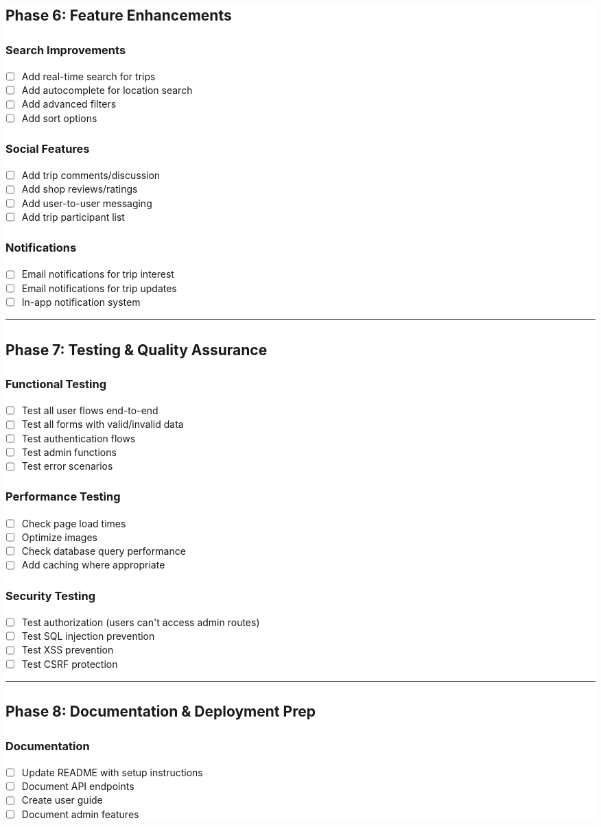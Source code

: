 
## Phase 6: Feature Enhancements

### Search Improvements
- [ ] Add real-time search for trips
- [ ] Add autocomplete for location search
- [ ] Add advanced filters
- [ ] Add sort options

### Social Features
- [ ] Add trip comments/discussion
- [ ] Add shop reviews/ratings
- [ ] Add user-to-user messaging
- [ ] Add trip participant list

### Notifications
- [ ] Email notifications for trip interest
- [ ] Email notifications for trip updates
- [ ] In-app notification system

---

## Phase 7: Testing & Quality Assurance

### Functional Testing
- [ ] Test all user flows end-to-end
- [ ] Test all forms with valid/invalid data
- [ ] Test authentication flows
- [ ] Test admin functions
- [ ] Test error scenarios

### Performance Testing
- [ ] Check page load times
- [ ] Optimize images
- [ ] Check database query performance
- [ ] Add caching where appropriate

### Security Testing
- [ ] Test authorization (users can't access admin routes)
- [ ] Test SQL injection prevention
- [ ] Test XSS prevention
- [ ] Test CSRF protection

---

## Phase 8: Documentation & Deployment Prep

### Documentation
- [ ] Update README with setup instructions
- [ ] Document API endpoints
- [ ] Create user guide
- [ ] Document admin features
